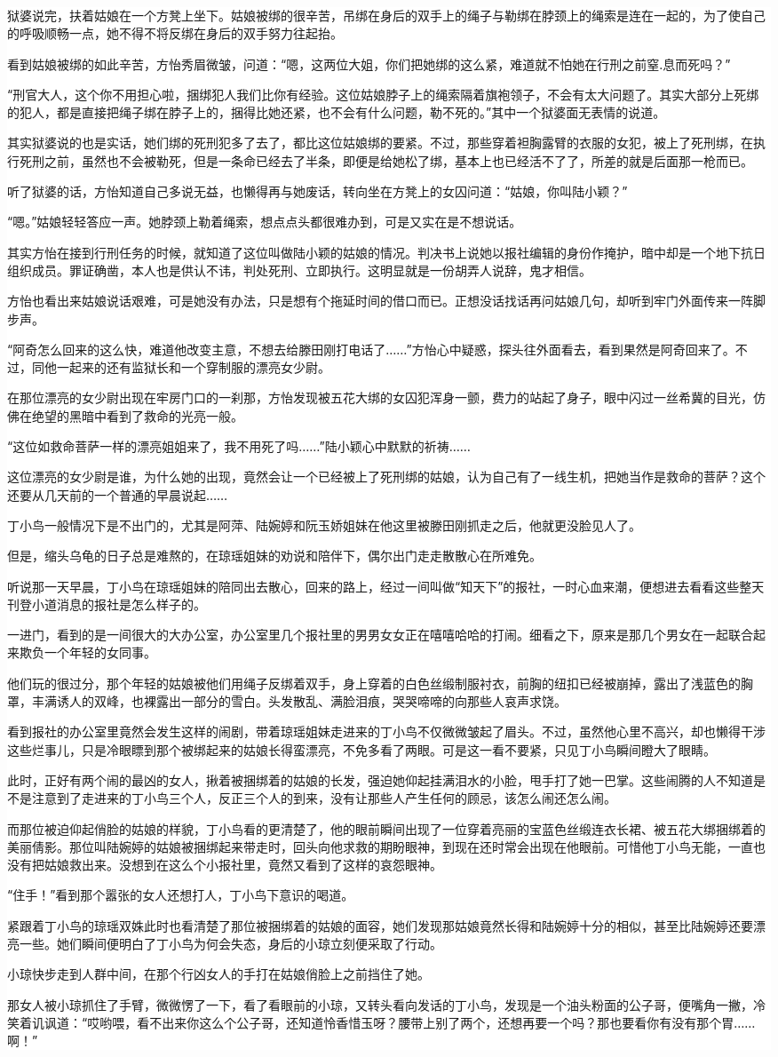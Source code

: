 狱婆说完，扶着姑娘在一个方凳上坐下。姑娘被绑的很辛苦，吊绑在身后的双手上的绳子与勒绑在脖颈上的绳索是连在一起的，为了使自己的呼吸顺畅一点，她不得不将反绑在身后的双手努力往起抬。 

看到姑娘被绑的如此辛苦，方怡秀眉微皱，问道：“嗯，这两位大姐，你们把她绑的这么紧，难道就不怕她在行刑之前窒.息而死吗？” 

“刑官大人，这个你不用担心啦，捆绑犯人我们比你有经验。这位姑娘脖子上的绳索隔着旗袍领子，不会有太大问题了。其实大部分上死绑的犯人，都是直接把绳子绑在脖子上的，捆得比她还紧，也不会有什么问题，勒不死的。”其中一个狱婆面无表情的说道。




其实狱婆说的也是实话，她们绑的死刑犯多了去了，都比这位姑娘绑的要紧。不过，那些穿着袒胸露臂的衣服的女犯，被上了死刑绑，在执行死刑之前，虽然也不会被勒死，但是一条命已经去了半条，即便是给她松了绑，基本上也已经活不了了，所差的就是后面那一枪而已。 

听了狱婆的话，方怡知道自己多说无益，也懒得再与她废话，转向坐在方凳上的女囚问道：“姑娘，你叫陆小颖？” 

“嗯。”姑娘轻轻答应一声。她脖颈上勒着绳索，想点点头都很难办到，可是又实在是不想说话。 

其实方怡在接到行刑任务的时候，就知道了这位叫做陆小颖的姑娘的情况。判决书上说她以报社编辑的身份作掩护，暗中却是一个地下抗日组织成员。罪证确凿，本人也是供认不讳，判处死刑、立即执行。这明显就是一份胡弄人说辞，鬼才相信。 

方怡也看出来姑娘说话艰难，可是她没有办法，只是想有个拖延时间的借口而已。正想没话找话再问姑娘几句，却听到牢门外面传来一阵脚步声。 

“阿奇怎么回来的这么快，难道他改变主意，不想去给滕田刚打电话了……”方怡心中疑惑，探头往外面看去，看到果然是阿奇回来了。不过，同他一起来的还有监狱长和一个穿制服的漂亮女少尉。 

在那位漂亮的女少尉出现在牢房门口的一刹那，方怡发现被五花大绑的女囚犯浑身一颤，费力的站起了身子，眼中闪过一丝希冀的目光，仿佛在绝望的黑暗中看到了救命的光亮一般。 

“这位如救命菩萨一样的漂亮姐姐来了，我不用死了吗……”陆小颖心中默默的祈祷…… 

这位漂亮的女少尉是谁，为什么她的出现，竟然会让一个已经被上了死刑绑的姑娘，认为自己有了一线生机，把她当作是救命的菩萨？这个还要从几天前的一个普通的早晨说起…… 


丁小鸟一般情况下是不出门的，尤其是阿萍、陆婉婷和阮玉娇姐妹在他这里被滕田刚抓走之后，他就更没脸见人了。 

但是，缩头乌龟的日子总是难熬的，在琼瑶姐妹的劝说和陪伴下，偶尔出门走走散散心在所难免。 

听说那一天早晨，丁小鸟在琼瑶姐妹的陪同出去散心，回来的路上，经过一间叫做“知天下”的报社，一时心血来潮，便想进去看看这些整天刊登小道消息的报社是怎么样子的。 

一进门，看到的是一间很大的大办公室，办公室里几个报社里的男男女女正在嘻嘻哈哈的打闹。细看之下，原来是那几个男女在一起联合起来欺负一个年轻的女同事。 

他们玩的很过分，那个年轻的姑娘被他们用绳子反绑着双手，身上穿着的白色丝缎制服衬衣，前胸的纽扣已经被崩掉，露出了浅蓝色的胸罩，丰满诱人的双峰，也裸露出一部分的雪白。头发散乱、满脸泪痕，哭哭啼啼的向那些人哀声求饶。 

看到报社的办公室里竟然会发生这样的闹剧，带着琼瑶姐妹走进来的丁小鸟不仅微微皱起了眉头。不过，虽然他心里不高兴，却也懒得干涉这些烂事儿，只是冷眼瞟到那个被绑起来的姑娘长得蛮漂亮，不免多看了两眼。可是这一看不要紧，只见丁小鸟瞬间瞪大了眼睛。 

此时，正好有两个闹的最凶的女人，揪着被捆绑着的姑娘的长发，强迫她仰起挂满泪水的小脸，甩手打了她一巴掌。这些闹腾的人不知道是不是注意到了走进来的丁小鸟三个人，反正三个人的到来，没有让那些人产生任何的顾忌，该怎么闹还怎么闹。 

而那位被迫仰起俏脸的姑娘的样貌，丁小鸟看的更清楚了，他的眼前瞬间出现了一位穿着亮丽的宝蓝色丝缎连衣长裙、被五花大绑捆绑着的美丽倩影。那位叫陆婉婷的姑娘被捆绑起来带走时，回头向他求救的期盼眼神，到现在还时常会出现在他眼前。可惜他丁小鸟无能，一直也没有把姑娘救出来。没想到在这么个小报社里，竟然又看到了这样的哀怨眼神。 

“住手！”看到那个嚣张的女人还想打人，丁小鸟下意识的喝道。 

紧跟着丁小鸟的琼瑶双姝此时也看清楚了那位被捆绑着的姑娘的面容，她们发现那姑娘竟然长得和陆婉婷十分的相似，甚至比陆婉婷还要漂亮一些。她们瞬间便明白了丁小鸟为何会失态，身后的小琼立刻便采取了行动。 

小琼快步走到人群中间，在那个行凶女人的手打在姑娘俏脸上之前挡住了她。 

那女人被小琼抓住了手臂，微微愣了一下，看了看眼前的小琼，又转头看向发话的丁小鸟，发现是一个油头粉面的公子哥，便嘴角一撇，冷笑着讥讽道：“哎哟喂，看不出来你这么个公子哥，还知道怜香惜玉呀？腰带上别了两个，还想再要一个吗？那也要看你有没有那个胃……啊！” 

